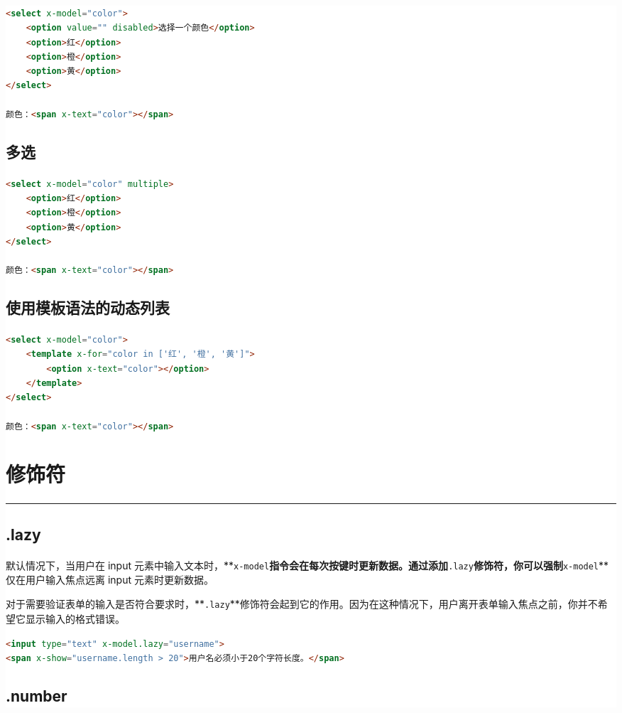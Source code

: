 ```html
<select x-model="color">
    <option value="" disabled>选择一个颜色</option>
    <option>红</option>
    <option>橙</option>
    <option>黄</option>
</select>
 
颜色：<span x-text="color"></span>
```

## 多选

```html
<select x-model="color" multiple>
    <option>红</option>
    <option>橙</option>
    <option>黄</option>
</select>
 
颜色：<span x-text="color"></span>
```

## 使用模板语法的动态列表

```html
<select x-model="color">
    <template x-for="color in ['红', '橙', '黄']">
        <option x-text="color"></option>
    </template>
</select>
 
颜色：<span x-text="color"></span>
```

# 修饰符

---

## .lazy

默认情况下，当用户在 input 元素中输入文本时，**`x-model`**指令会在每次按键时更新数据。通过添加**`.lazy`**修饰符，你可以强制**`x-model`**仅在用户输入焦点远离 input 元素时更新数据。

对于需要验证表单的输入是否符合要求时，**`.lazy`**修饰符会起到它的作用。因为在这种情况下，用户离开表单输入焦点之前，你并不希望它显示输入的格式错误。

```html
<input type="text" x-model.lazy="username">
<span x-show="username.length > 20">用户名必须小于20个字符长度。</span>
```

## .number
